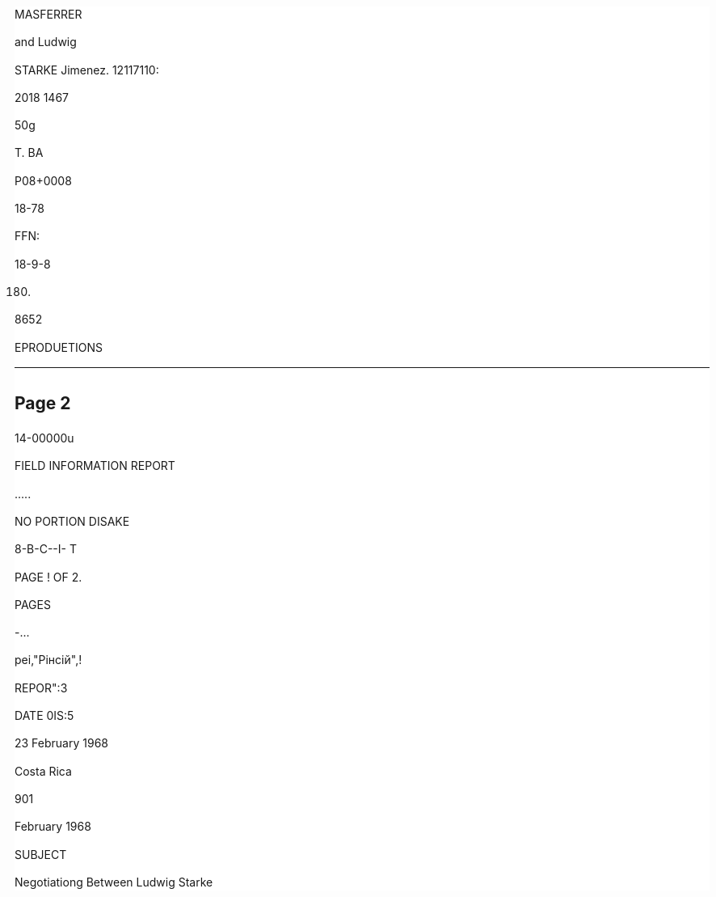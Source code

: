 MASFERRER

and Ludwig

STARKE Jimenez. 12117110:

2018 1467

50g

T. BA

P08+0008

18-78

FFN:

18-9-8

180)

8652

EPRODUETIONS

---

## Page 2

14-00000u

FIELD INFORMATION REPORT

.....

NO PORTION DISAKE

8-B-C--I- T

PAGE ! OF 2.

PAGES

-...

реі,"Рінсій",!

REPOR":3

DATE 0IS:5

23 February 1968

Costa Rica

901

February 1968

SUBJECT

Negotiationg Between Ludwig Starke
